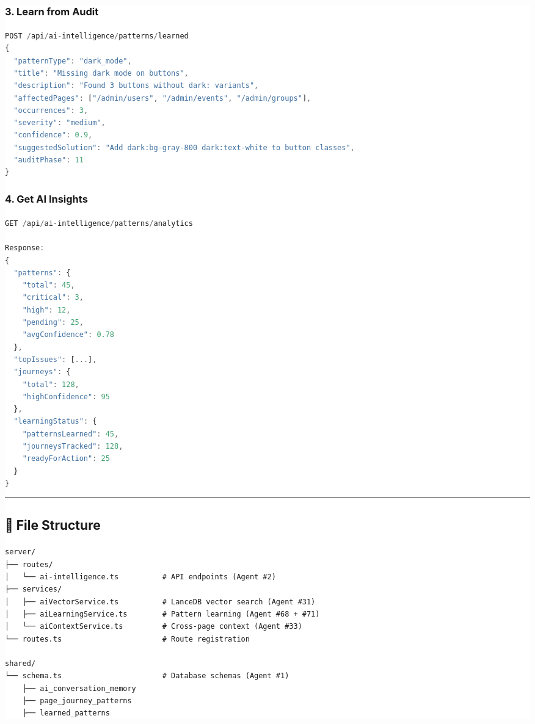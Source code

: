 ```javascript
```

### **3. Learn from Audit**
```javascript
POST /api/ai-intelligence/patterns/learned
{
  "patternType": "dark_mode",
  "title": "Missing dark mode on buttons",
  "description": "Found 3 buttons without dark: variants",
  "affectedPages": ["/admin/users", "/admin/events", "/admin/groups"],
  "occurrences": 3,
  "severity": "medium",
  "confidence": 0.9,
  "suggestedSolution": "Add dark:bg-gray-800 dark:text-white to button classes",
  "auditPhase": 11
}
```

### **4. Get AI Insights**
```javascript
GET /api/ai-intelligence/patterns/analytics

Response:
{
  "patterns": {
    "total": 45,
    "critical": 3,
    "high": 12,
    "pending": 25,
    "avgConfidence": 0.78
  },
  "topIssues": [...],
  "journeys": {
    "total": 128,
    "highConfidence": 95
  },
  "learningStatus": {
    "patternsLearned": 45,
    "journeysTracked": 128,
    "readyForAction": 25
  }
}
```

---

## 📁 File Structure

```
server/
├── routes/
│   └── ai-intelligence.ts          # API endpoints (Agent #2)
├── services/
│   ├── aiVectorService.ts          # LanceDB vector search (Agent #31)
│   ├── aiLearningService.ts        # Pattern learning (Agent #68 + #71)
│   └── aiContextService.ts         # Cross-page context (Agent #33)
└── routes.ts                       # Route registration

shared/
└── schema.ts                       # Database schemas (Agent #1)
    ├── ai_conversation_memory
    ├── page_journey_patterns
    ├── learned_patterns
```